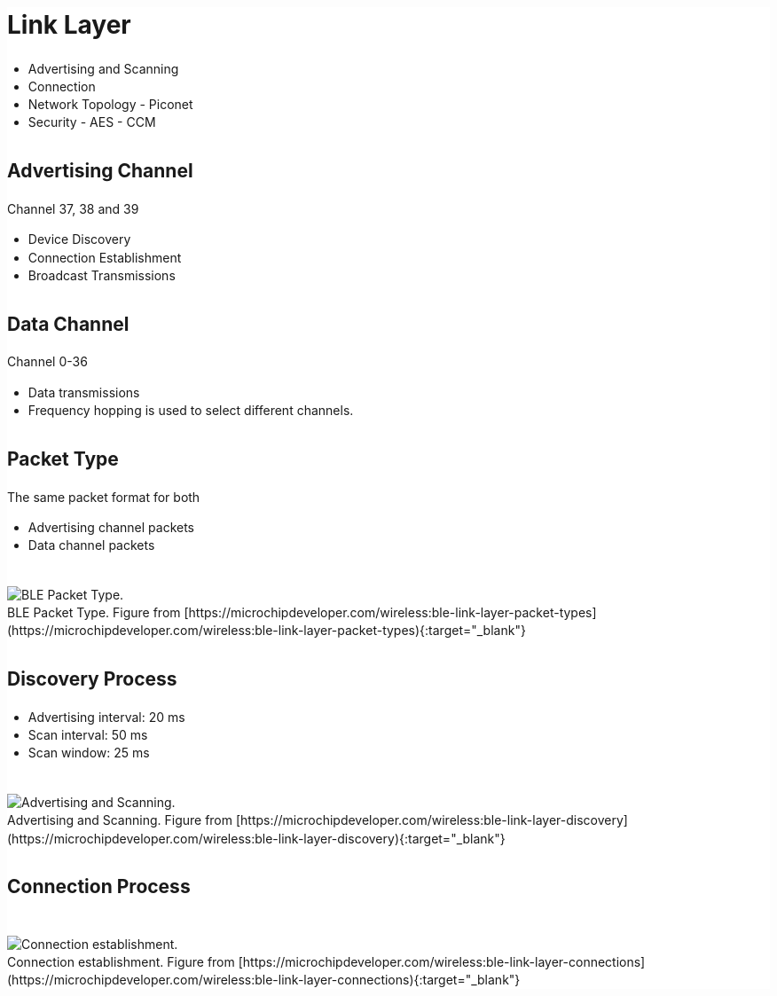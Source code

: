 # Link Layer
* Advertising and Scanning
* Connection
* Network Topology - Piconet
* Security - AES - CCM

## Advertising Channel
Channel 37, 38 and 39
* Device Discovery
* Connection Establishment
* Broadcast Transmissions

## Data Channel
Channel 0-36
* Data transmissions
* Frequency hopping is used to select different channels.

## Packet Type
The same packet format for both 
* Advertising channel packets
* Data channel packets

<br />
<img align="center" width="1000" src="{{ site.url }}/images/bluetooth/ble-packet-format-top-level.png" alt="BLE Packet Type." title="BLE Packet Type.">
<br />
BLE Packet Type. Figure from [https://microchipdeveloper.com/wireless:ble-link-layer-packet-types](https://microchipdeveloper.com/wireless:ble-link-layer-packet-types){:target="_blank"}

## Discovery Process
* Advertising interval: 20 ms
* Scan interval: 50 ms
* Scan window: 25 ms

<br />
<img align="center" width="1000" src="{{ site.url }}/images/bluetooth/ble-advertising-and-scanning.png" alt="Advertising and Scanning." title="Advertising and Scanning.">
<br />
Advertising and Scanning. Figure from [https://microchipdeveloper.com/wireless:ble-link-layer-discovery](https://microchipdeveloper.com/wireless:ble-link-layer-discovery){:target="_blank"}

## Connection Process
<br />
<img align="center" width="1000" src="{{ site.url }}/images/bluetooth/ble-connecting-phase.png" alt="Connection establishment." title="Connection establishment.">
<br />
Connection establishment. Figure from [https://microchipdeveloper.com/wireless:ble-link-layer-connections](https://microchipdeveloper.com/wireless:ble-link-layer-connections){:target="_blank"}
